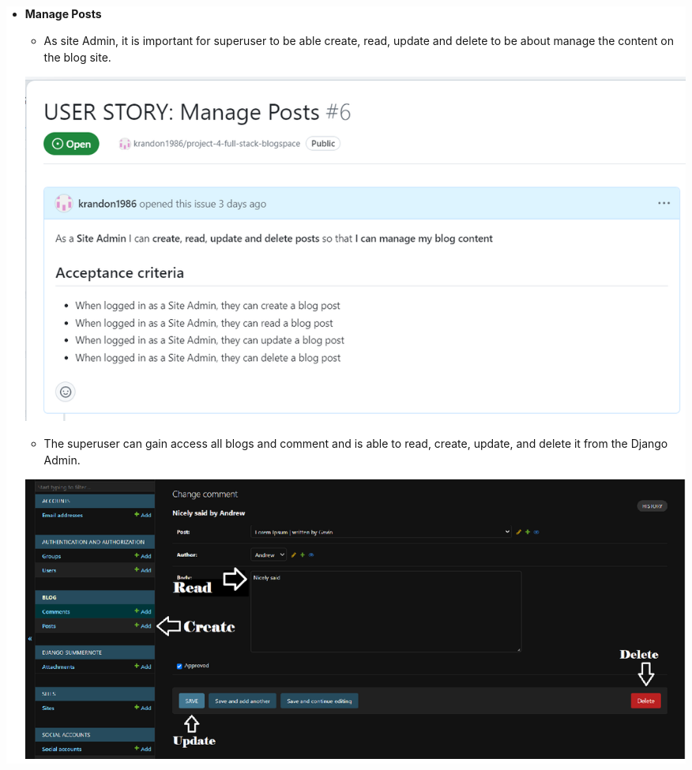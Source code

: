 - __Manage Posts__
    - As site Admin, it is important for superuser to be able create, read, update and delete to be about manage the content on the blog site.

    ![User Story 6](static/screenshots/User-Story-Manage-Post-(1).png)

    - The superuser can gain access all blogs and comment and is able to read, create, update, and delete it from the Django Admin. 

    ![Manage Post Admin](static/screenshots/User-Story-Manage-Post-(2).png)
